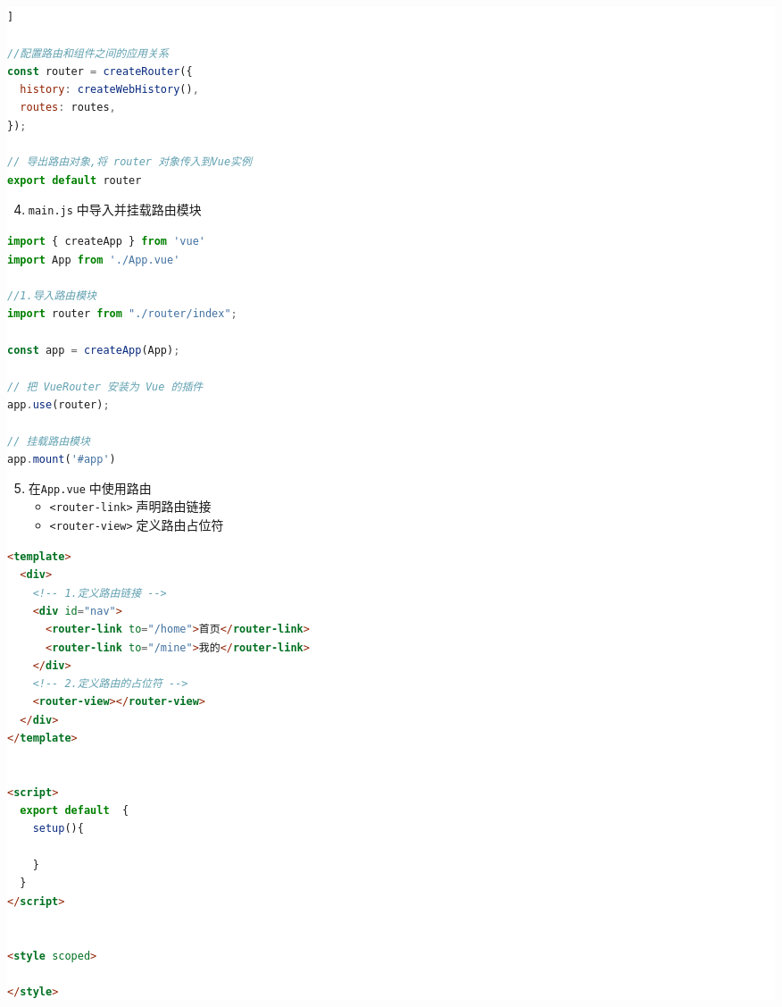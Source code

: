 ```javascript
]

//配置路由和组件之间的应用关系
const router = createRouter({
  history: createWebHistory(),
  routes: routes,
});

// 导出路由对象,将 router 对象传入到Vue实例
export default router
```

4. `main.js` 中导入并挂载路由模块

```javascript
import { createApp } from 'vue'
import App from './App.vue'

//1.导入路由模块
import router from "./router/index";

const app = createApp(App);

// 把 VueRouter 安装为 Vue 的插件
app.use(router);

// 挂载路由模块
app.mount('#app')
```

5. 在`App.vue` 中使用路由
   - `<router-link>` 声明路由链接
   - `<router-view>` 定义路由占位符

```html
<template>
  <div>
    <!-- 1.定义路由链接 -->
    <div id="nav">
      <router-link to="/home">首页</router-link>
      <router-link to="/mine">我的</router-link>
    </div>
    <!-- 2.定义路由的占位符 -->
    <router-view></router-view>
  </div>
</template>


<script>
  export default  {
    setup(){

    }
  }
</script>


<style scoped>

</style>
```
